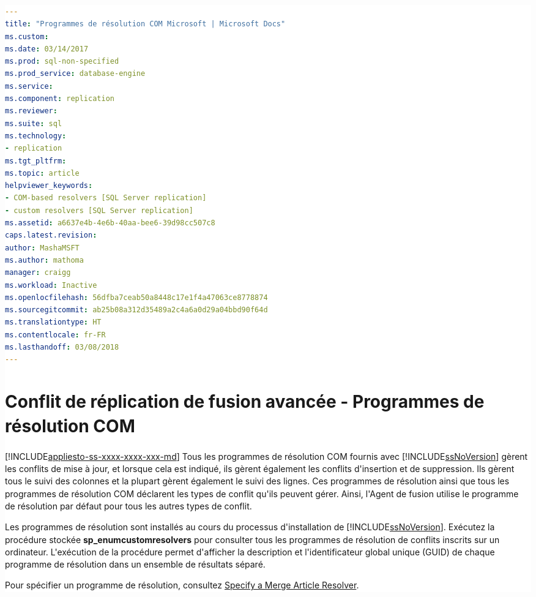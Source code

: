 ```yaml
---
title: "Programmes de résolution COM Microsoft | Microsoft Docs"
ms.custom: 
ms.date: 03/14/2017
ms.prod: sql-non-specified
ms.prod_service: database-engine
ms.service: 
ms.component: replication
ms.reviewer: 
ms.suite: sql
ms.technology:
- replication
ms.tgt_pltfrm: 
ms.topic: article
helpviewer_keywords:
- COM-based resolvers [SQL Server replication]
- custom resolvers [SQL Server replication]
ms.assetid: a6637e4b-4e6b-40aa-bee6-39d98cc507c8
caps.latest.revision: 
author: MashaMSFT
ms.author: mathoma
manager: craigg
ms.workload: Inactive
ms.openlocfilehash: 56dfba7ceab50a8448c17e1f4a47063ce8778874
ms.sourcegitcommit: ab25b08a312d35489a2c4a6a0d29a04bbd90f64d
ms.translationtype: HT
ms.contentlocale: fr-FR
ms.lasthandoff: 03/08/2018
---
```

# <a name="advanced-merge-replication-conflict---com-based-resolvers"></a>Conflit de réplication de fusion avancée - Programmes de résolution COM
[!INCLUDE[appliesto-ss-xxxx-xxxx-xxx-md](../../../includes/appliesto-ss-xxxx-xxxx-xxx-md.md)]
  Tous les programmes de résolution COM fournis avec [!INCLUDE[ssNoVersion](../../../includes/ssnoversion-md.md)] gèrent les conflits de mise à jour, et lorsque cela est indiqué, ils gèrent également les conflits d'insertion et de suppression. Ils gèrent tous le suivi des colonnes et la plupart gèrent également le suivi des lignes. Ces programmes de résolution ainsi que tous les programmes de résolution COM déclarent les types de conflit qu'ils peuvent gérer. Ainsi, l'Agent de fusion utilise le programme de résolution par défaut pour tous les autres types de conflit.  
  
 Les programmes de résolution sont installés au cours du processus d'installation de [!INCLUDE[ssNoVersion](../../../includes/ssnoversion-md.md)]. Exécutez la procédure stockée **sp_enumcustomresolvers** pour consulter tous les programmes de résolution de conflits inscrits sur un ordinateur. L'exécution de la procédure permet d'afficher la description et l'identificateur global unique (GUID) de chaque programme de résolution dans un ensemble de résultats séparé.  
  
 Pour spécifier un programme de résolution, consultez [Specify a Merge Article Resolver](../../../relational-databases/replication/publish/specify-a-merge-article-resolver.md).  
  